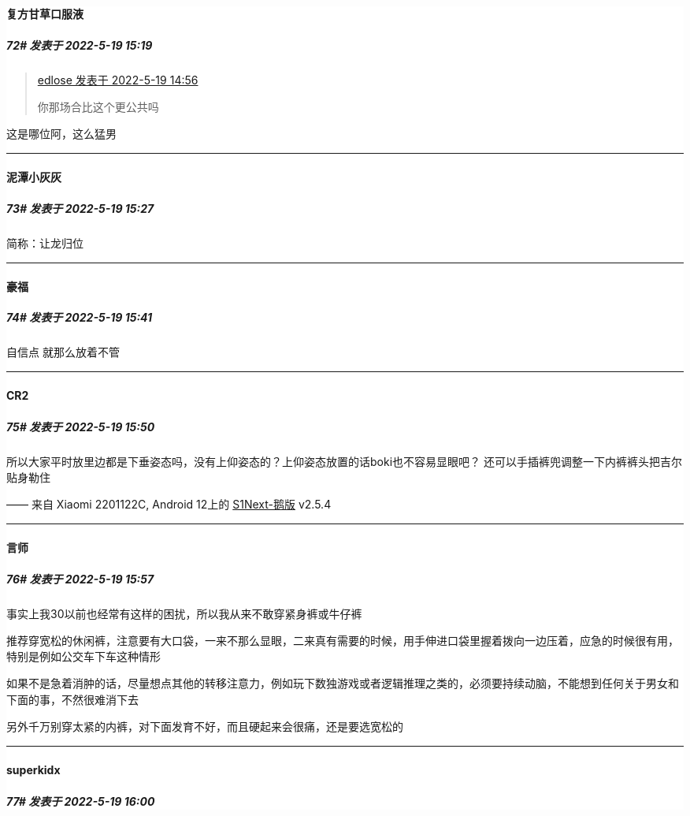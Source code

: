 ####  复方甘草口服液  
##### 72#       发表于 2022-5-19 15:19

<blockquote><a href="httphttps://bbs.saraba1st.com/2b/forum.php?mod=redirect&amp;goto=findpost&amp;pid=55907898&amp;ptid=2070218" target="_blank">edlose 发表于 2022-5-19 14:56</a>

你那场合比这个更公共吗</blockquote>
这是哪位阿，这么猛男



*****

####  泥潭小灰灰  
##### 73#       发表于 2022-5-19 15:27

简称：让龙归位



*****

####  豪福  
##### 74#       发表于 2022-5-19 15:41

自信点 就那么放着不管



*****

####  CR2  
##### 75#       发表于 2022-5-19 15:50

所以大家平时放里边都是下垂姿态吗，没有上仰姿态的？上仰姿态放置的话boki也不容易显眼吧？
还可以手插裤兜调整一下内裤裤头把吉尔贴身勒住

—— 来自 Xiaomi 2201122C, Android 12上的 [S1Next-鹅版](https://github.com/ykrank/S1-Next/releases) v2.5.4



*****

####  言师  
##### 76#       发表于 2022-5-19 15:57

事实上我30以前也经常有这样的困扰，所以我从来不敢穿紧身裤或牛仔裤

推荐穿宽松的休闲裤，注意要有大口袋，一来不那么显眼，二来真有需要的时候，用手伸进口袋里握着拨向一边压着，应急的时候很有用，特别是例如公交车下车这种情形

如果不是急着消肿的话，尽量想点其他的转移注意力，例如玩下数独游戏或者逻辑推理之类的，必须要持续动脑，不能想到任何关于男女和下面的事，不然很难消下去

另外千万别穿太紧的内裤，对下面发育不好，而且硬起来会很痛，还是要选宽松的

*****

####  superkidx  
##### 77#       发表于 2022-5-19 16:00
